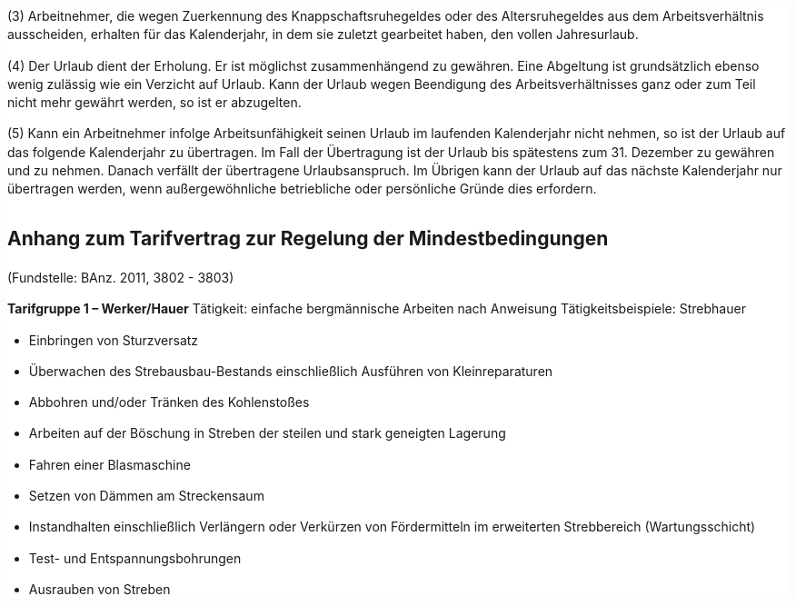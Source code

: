 (3) Arbeitnehmer, die wegen Zuerkennung des Knappschaftsruhegeldes
oder des Altersruhegeldes aus dem Arbeitsverhältnis ausscheiden,
erhalten für das Kalenderjahr, in dem sie zuletzt gearbeitet haben,
den vollen Jahresurlaub.

(4) Der Urlaub dient der Erholung. Er ist möglichst zusammenhängend zu
gewähren. Eine Abgeltung ist grundsätzlich ebenso wenig zulässig wie
ein Verzicht auf Urlaub. Kann der Urlaub wegen Beendigung des
Arbeitsverhältnisses ganz oder zum Teil nicht mehr gewährt werden, so
ist er abzugelten.

(5) Kann ein Arbeitnehmer infolge Arbeitsunfähigkeit seinen Urlaub im
laufenden Kalenderjahr nicht nehmen, so ist der Urlaub auf das
folgende Kalenderjahr zu übertragen. Im Fall der Übertragung ist der
Urlaub bis spätestens zum 31. Dezember zu gewähren und zu nehmen.
Danach verfällt der übertragene Urlaubsanspruch. Im Übrigen kann der
Urlaub auf das nächste Kalenderjahr nur übertragen werden, wenn
außergewöhnliche betriebliche oder persönliche Gründe dies erfordern.


## Anhang zum Tarifvertrag zur Regelung der Mindestbedingungen

(Fundstelle: BAnz. 2011, 3802 - 3803)

**Tarifgruppe 1 – Werker/Hauer**
Tätigkeit:
einfache bergmännische Arbeiten nach Anweisung
Tätigkeitsbeispiele:
Strebhauer

-   Einbringen von Sturzversatz


-   Überwachen des Strebausbau-Bestands einschließlich Ausführen von
    Kleinreparaturen


-   Abbohren und/oder Tränken des Kohlenstoßes


-   Arbeiten auf der Böschung in Streben der steilen und stark geneigten
    Lagerung


-   Fahren einer Blasmaschine


-   Setzen von Dämmen am Streckensaum


-   Instandhalten einschließlich Verlängern oder Verkürzen von
    Fördermitteln im erweiterten Strebbereich (Wartungsschicht)


-   Test- und Entspannungsbohrungen


-   Ausrauben von Streben

